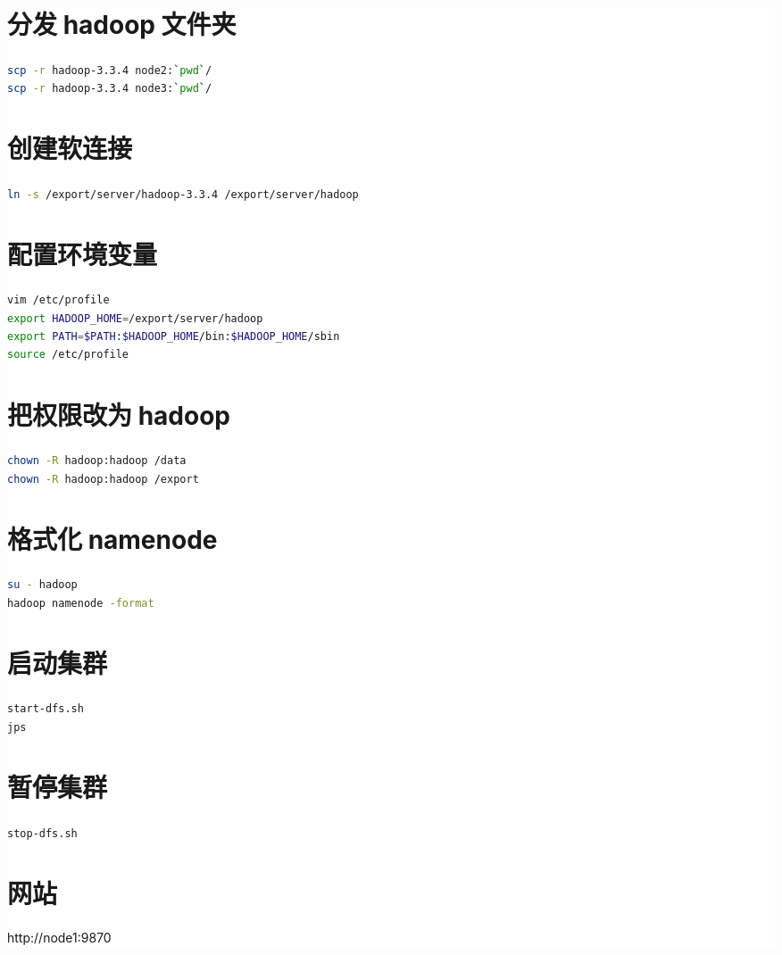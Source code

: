 # 分发 hadoop 文件夹
```bash
scp -r hadoop-3.3.4 node2:`pwd`/
scp -r hadoop-3.3.4 node3:`pwd`/
```

# 创建软连接
```bash
ln -s /export/server/hadoop-3.3.4 /export/server/hadoop
```

# 配置环境变量
```bash
vim /etc/profile
export HADOOP_HOME=/export/server/hadoop
export PATH=$PATH:$HADOOP_HOME/bin:$HADOOP_HOME/sbin
source /etc/profile
```

# 把权限改为 hadoop

```bash
chown -R hadoop:hadoop /data
chown -R hadoop:hadoop /export
```

# 格式化 namenode

```bash
su - hadoop
hadoop namenode -format
```

# 启动集群

```bash
start-dfs.sh
jps
```

# 暂停集群

```bash
stop-dfs.sh
```

# 网站
http://node1:9870

